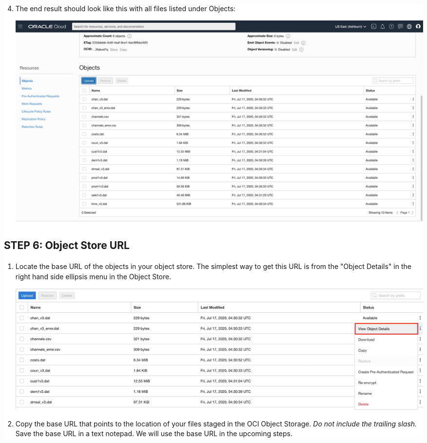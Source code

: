 4. The end result should look like this with all files listed under Objects:

    ![](images/snap0014304.jpg " ")

## **STEP 6**: Object Store URL

1. Locate the base URL of the objects in your object store. The simplest way to get this URL is from the "Object Details" in the right hand side ellipsis menu in the Object Store.

    ![](images/ConstructUrls.jpg " ")

2.  Copy the base URL that points to the location of your files staged in the OCI Object Storage. *Do not include the trailing slash.* Save the base URL in a text notepad. We will use the base URL in the upcoming steps.
